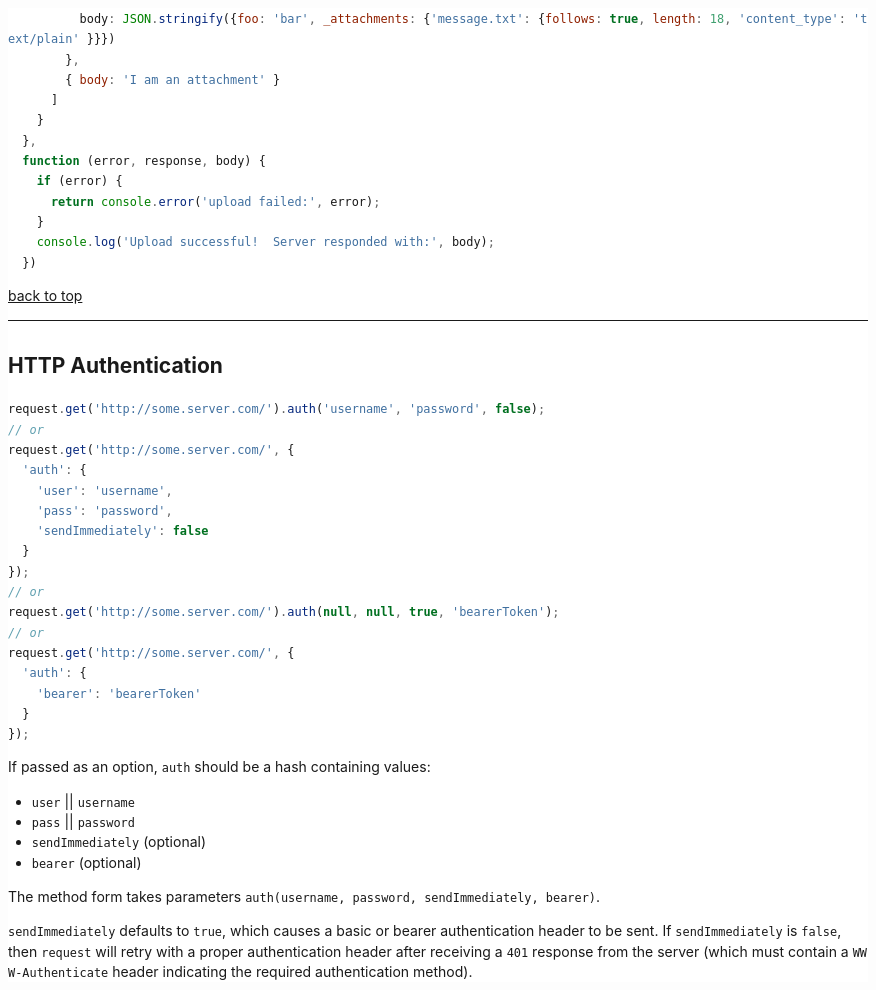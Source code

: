 ```js
          body: JSON.stringify({foo: 'bar', _attachments: {'message.txt': {follows: true, length: 18, 'content_type': 'text/plain' }}})
        },
        { body: 'I am an attachment' }
      ]
    }
  },
  function (error, response, body) {
    if (error) {
      return console.error('upload failed:', error);
    }
    console.log('Upload successful!  Server responded with:', body);
  })
```

[back to top](#table-of-contents)


---

## HTTP Authentication

```js
request.get('http://some.server.com/').auth('username', 'password', false);
// or
request.get('http://some.server.com/', {
  'auth': {
    'user': 'username',
    'pass': 'password',
    'sendImmediately': false
  }
});
// or
request.get('http://some.server.com/').auth(null, null, true, 'bearerToken');
// or
request.get('http://some.server.com/', {
  'auth': {
    'bearer': 'bearerToken'
  }
});
```

If passed as an option, `auth` should be a hash containing values:

- `user` || `username`
- `pass` || `password`
- `sendImmediately` (optional)
- `bearer` (optional)

The method form takes parameters
`auth(username, password, sendImmediately, bearer)`.

`sendImmediately` defaults to `true`, which causes a basic or bearer authentication header to be sent.
If `sendImmediately` is `false`, then
`request` will retry with a proper authentication header after receiving a
`401` response from the server (which must contain a `WWW-Authenticate` header indicating the required authentication
method).
